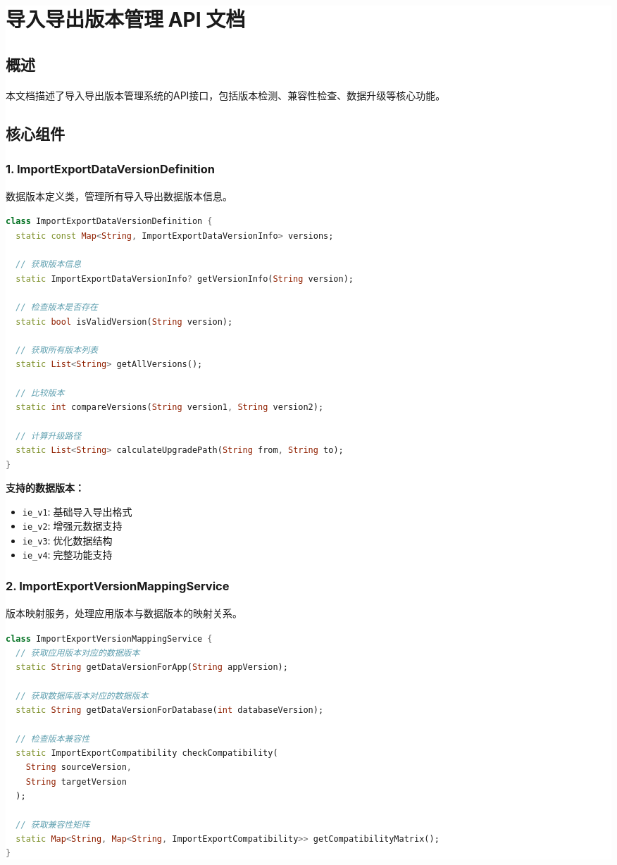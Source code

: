 # 导入导出版本管理 API 文档

## 概述

本文档描述了导入导出版本管理系统的API接口，包括版本检测、兼容性检查、数据升级等核心功能。

## 核心组件

### 1. ImportExportDataVersionDefinition

数据版本定义类，管理所有导入导出数据版本信息。

```dart
class ImportExportDataVersionDefinition {
  static const Map<String, ImportExportDataVersionInfo> versions;
  
  // 获取版本信息
  static ImportExportDataVersionInfo? getVersionInfo(String version);
  
  // 检查版本是否存在
  static bool isValidVersion(String version);
  
  // 获取所有版本列表
  static List<String> getAllVersions();
  
  // 比较版本
  static int compareVersions(String version1, String version2);
  
  // 计算升级路径
  static List<String> calculateUpgradePath(String from, String to);
}
```

**支持的数据版本：**
- `ie_v1`: 基础导入导出格式
- `ie_v2`: 增强元数据支持
- `ie_v3`: 优化数据结构
- `ie_v4`: 完整功能支持

### 2. ImportExportVersionMappingService

版本映射服务，处理应用版本与数据版本的映射关系。

```dart
class ImportExportVersionMappingService {
  // 获取应用版本对应的数据版本
  static String getDataVersionForApp(String appVersion);
  
  // 获取数据库版本对应的数据版本
  static String getDataVersionForDatabase(int databaseVersion);
  
  // 检查版本兼容性
  static ImportExportCompatibility checkCompatibility(
    String sourceVersion, 
    String targetVersion
  );
  
  // 获取兼容性矩阵
  static Map<String, Map<String, ImportExportCompatibility>> getCompatibilityMatrix();
}
```
